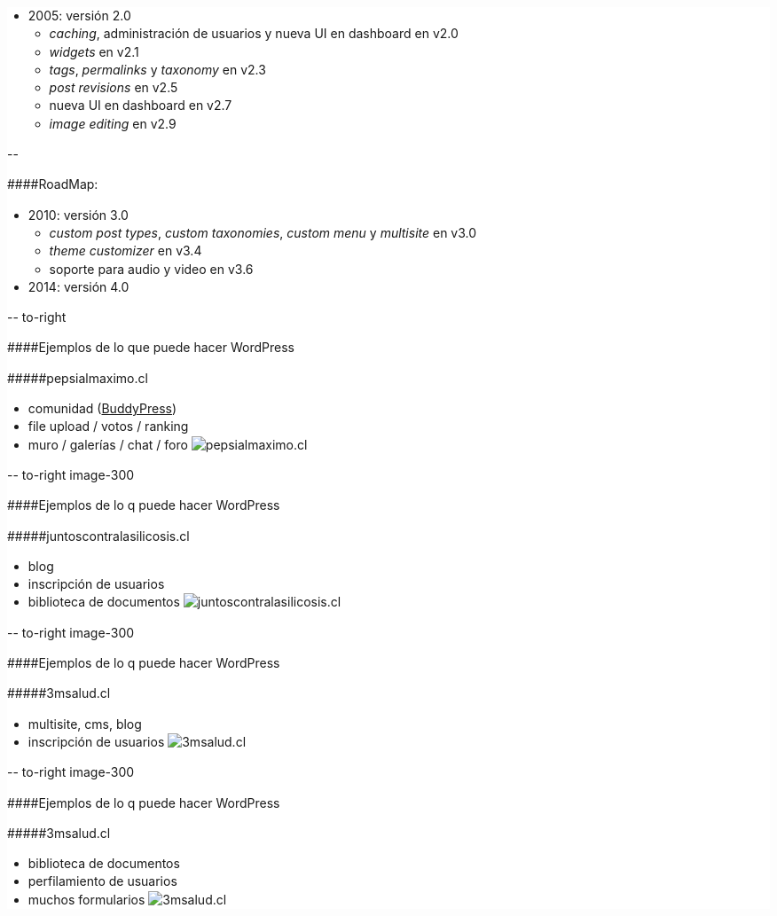 - 2005: versión 2.0
	- *caching*, administración de usuarios y nueva UI en dashboard en v2.0
	- *widgets* en v2.1
	- *tags*, *permalinks* y *taxonomy* en v2.3
	- *post revisions* en v2.5
	- nueva UI en dashboard en v2.7
	- *image editing* en v2.9

--

####RoadMap:

- 2010: versión 3.0
	- *custom post types*, *custom taxonomies*, *custom menu* y *multisite* en v3.0
	- *theme customizer* en v3.4
	- soporte para audio y video en v3.6
- 2014: versión 4.0

-- to-right

####Ejemplos de lo que puede hacer WordPress

#####pepsialmaximo.cl
- comunidad ([BuddyPress](https://buddypress.org/))
- file upload / votos / ranking 
- muro / galerías / chat / foro
![pepsialmaximo.cl](images/ejemplos/pepsialmaximo.png)

-- to-right image-300

####Ejemplos de lo q puede hacer WordPress

#####juntoscontralasilicosis.cl
<br>
- blog
- inscripción de usuarios
- biblioteca de documentos
![juntoscontralasilicosis.cl](images/ejemplos/silicosis.png)

-- to-right image-300

####Ejemplos de lo q puede hacer WordPress

#####3msalud.cl
- multisite, cms, blog
- inscripción de usuarios
![3msalud.cl](images/ejemplos/3msalud.png)

-- to-right image-300

####Ejemplos de lo q puede hacer WordPress

#####3msalud.cl

- biblioteca de documentos
- perfilamiento de usuarios
- muchos formularios
![3msalud.cl](images/ejemplos/3msalud-2.png)
